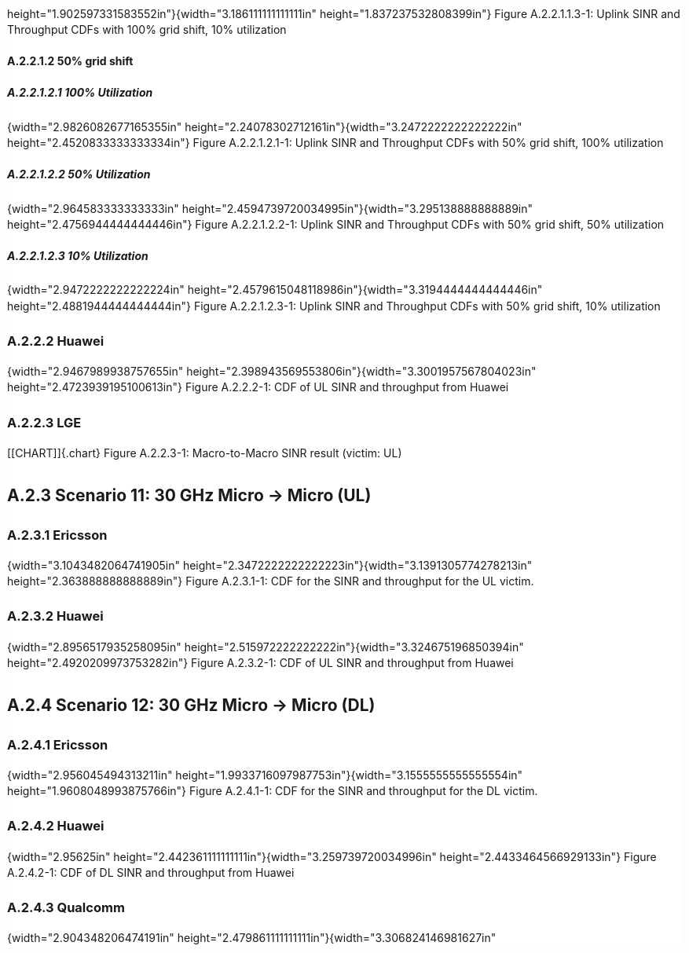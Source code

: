 height="1.902597331583552in"}{width="3.186111111111111in"
height="1.837237532808399in"}
Figure A.2.2.1.1.3-1: Uplink SINR and Throughput CDFs with 100% grid shift,
10% utilization
#### A.2.2.1.2 50% grid shift
##### A.2.2.1.2.1 100% Utilization
{width="2.9826082677165355in"
height="2.24078302712161in"}{width="3.2472222222222222in"
height="2.4520833333333334in"}
Figure A.2.2.1.2.1-1: Uplink SINR and Throughput CDFs with 50% grid shift,
100% utilization
##### A.2.2.1.2.2 50% Utilization
{width="2.964583333333333in"
height="2.4594739720034995in"}{width="3.295138888888889in"
height="2.4756944444444446in"}
Figure A.2.2.1.2.2-1: Uplink SINR and Throughput CDFs with 50% grid shift, 50%
utilization
##### A.2.2.1.2.3 10% Utilization
{width="2.9472222222222224in"
height="2.4579615048118986in"}{width="3.3194444444444446in"
height="2.4881944444444444in"}
Figure A.2.2.1.2.3-1: Uplink SINR and Throughput CDFs with 50% grid shift, 10%
utilization
### A.2.2.2 Huawei
{width="2.9467989938757655in"
height="2.398943569553806in"}{width="3.3001957567804023in"
height="2.4723939195100613in"}
Figure A.2.2.2-1: CDF of UL SINR and throughput from Huawei
### A.2.2.3 LGE
[[CHART]]{.chart}
Figure A.2.2.3-1: Macro-to-Macro SINR result (victim: UL)
## A.2.3 Scenario 11: 30 GHz Micro → Micro (UL)
### A.2.3.1 Ericsson
{width="3.1043482064741905in"
height="2.3472222222222223in"}{width="3.1391305774278213in"
height="2.363888888888889in"}
Figure A.2.3.1-1: CDF for the SINR and throughput for the UL victim.
### A.2.3.2 Huawei
{width="2.8956517935258095in"
height="2.515972222222222in"}{width="3.324675196850394in"
height="2.4920209973753282in"}
Figure A.2.3.2-1: CDF of UL SINR and throughput from Huawei
## A.2.4 Scenario 12: 30 GHz Micro → Micro (DL)
### A.2.4.1 Ericsson
{width="2.956045494313211in"
height="1.9933716097987753in"}{width="3.1555555555555554in"
height="1.9608048993875766in"}
Figure A.2.4.1-1: CDF for the SINR and throughput for the DL victim.
### A.2.4.2 Huawei
{width="2.95625in" height="2.442361111111111in"}{width="3.259739720034996in"
height="2.4433464566929133in"}
Figure A.2.4.2-1: CDF of DL SINR and throughput from Huawei
### A.2.4.3 Qualcomm
{width="2.904348206474191in"
height="2.479861111111111in"}{width="3.306824146981627in"